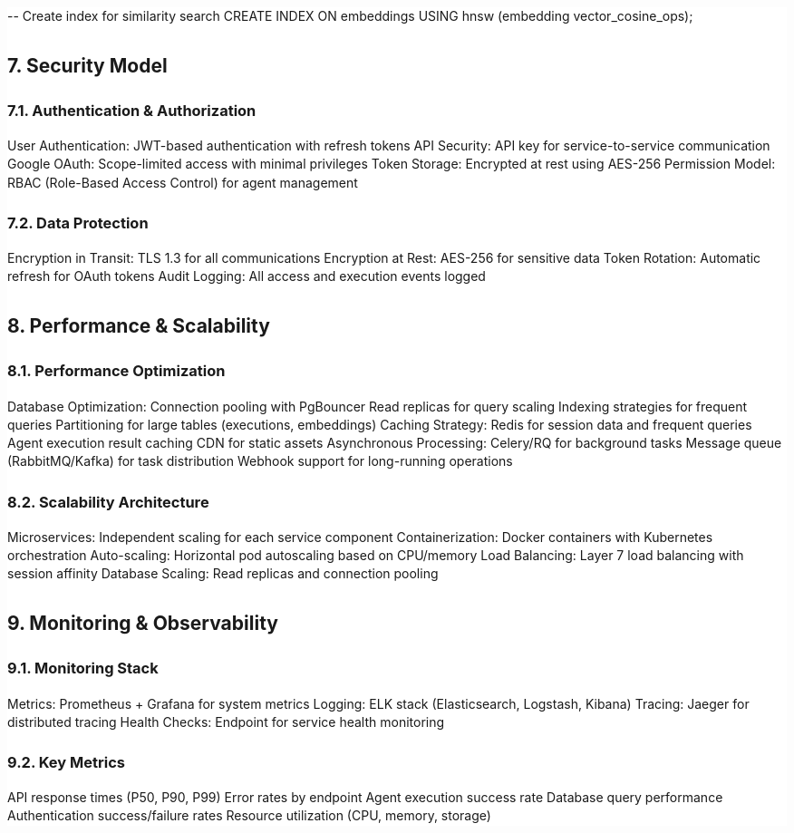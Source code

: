 -- Create index for similarity search
CREATE INDEX ON embeddings USING hnsw (embedding vector_cosine_ops);


## 7. Security Model
### 7.1. Authentication & Authorization
User Authentication: JWT-based authentication with refresh tokens
API Security: API key for service-to-service communication
Google OAuth: Scope-limited access with minimal privileges
Token Storage: Encrypted at rest using AES-256
Permission Model: RBAC (Role-Based Access Control) for agent management
### 7.2. Data Protection
Encryption in Transit: TLS 1.3 for all communications
Encryption at Rest: AES-256 for sensitive data
Token Rotation: Automatic refresh for OAuth tokens
Audit Logging: All access and execution events logged


## 8. Performance & Scalability
### 8.1. Performance Optimization
Database Optimization:
Connection pooling with PgBouncer
Read replicas for query scaling
Indexing strategies for frequent queries
Partitioning for large tables (executions, embeddings)
Caching Strategy:
Redis for session data and frequent queries
Agent execution result caching
CDN for static assets
Asynchronous Processing:
Celery/RQ for background tasks
Message queue (RabbitMQ/Kafka) for task distribution
Webhook support for long-running operations
### 8.2. Scalability Architecture
Microservices: Independent scaling for each service component
Containerization: Docker containers with Kubernetes orchestration
Auto-scaling: Horizontal pod autoscaling based on CPU/memory
Load Balancing: Layer 7 load balancing with session affinity
Database Scaling: Read replicas and connection pooling


## 9. Monitoring & Observability
### 9.1. Monitoring Stack
Metrics: Prometheus + Grafana for system metrics
Logging: ELK stack (Elasticsearch, Logstash, Kibana)
Tracing: Jaeger for distributed tracing
Health Checks: Endpoint for service health monitoring
### 9.2. Key Metrics
API response times (P50, P90, P99)
Error rates by endpoint
Agent execution success rate
Database query performance
Authentication success/failure rates
Resource utilization (CPU, memory, storage)
